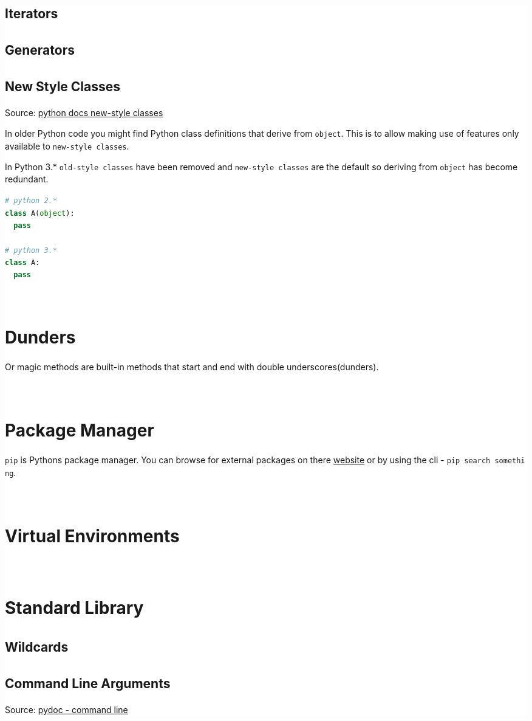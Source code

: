 ## Iterators


## Generators


## New Style Classes
Source: [python docs new-style classes](https://www.python.org/doc/newstyle/)

In older Python code you might find Python class definitions that derive from `object`. This is to allow making use of features only available to `new-style classes`.

In Python 3.* `old-style classes` have been removed and `new-style classes` are the default so deriving from `object` has become redundant. 

``` python
# python 2.*
class A(object):
  pass

# python 3.*
class A:
  pass
```

&nbsp;
# Dunders
Or magic methods are built-in methods that start and end with double underscores(dunders).

&nbsp;
# Package Manager
`pip` is Pythons package manager. You can browse for external packages on there [website](https://pypi.org) or by using the cli - `pip search something`.

&nbsp;
# Virtual Environments

&nbsp;
# Standard Library


## Wildcards


## Command Line Arguments
Source: [pydoc - command line](https://docs.python.org/3.7/using/cmdline.html#envvar-PYTHONPATH)
